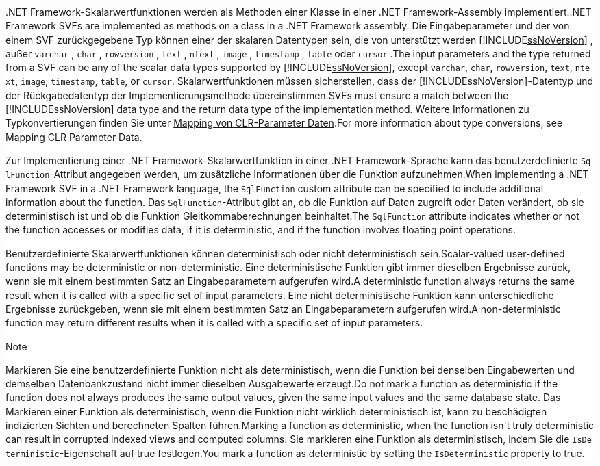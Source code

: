  <span data-ttu-id="36032-107">.NET Framework-Skalarwertfunktionen werden als Methoden einer Klasse in einer .NET Framework-Assembly implementiert.</span><span class="sxs-lookup"><span data-stu-id="36032-107">.NET Framework SVFs are implemented as methods on a class in a .NET Framework assembly.</span></span> <span data-ttu-id="36032-108">Die Eingabeparameter und der von einem SVF zurückgegebene Typ können einer der skalaren Datentypen sein, die von unterstützt werden [!INCLUDE[ssNoVersion](../../includes/ssnoversion-md.md)] , außer `varchar` , `char` , `rowversion` , `text` , `ntext` , `image` , `timestamp` , `table` oder `cursor` .</span><span class="sxs-lookup"><span data-stu-id="36032-108">The input parameters and the type returned from a SVF can be any of the scalar data types supported by [!INCLUDE[ssNoVersion](../../includes/ssnoversion-md.md)], except `varchar`, `char`, `rowversion`, `text`, `ntext`, `image`, `timestamp`, `table`, or `cursor`.</span></span> <span data-ttu-id="36032-109">Skalarwertfunktionen müssen sicherstellen, dass der [!INCLUDE[ssNoVersion](../../includes/ssnoversion-md.md)]-Datentyp und der Rückgabedatentyp der Implementierungsmethode übereinstimmen.</span><span class="sxs-lookup"><span data-stu-id="36032-109">SVFs must ensure a match between the [!INCLUDE[ssNoVersion](../../includes/ssnoversion-md.md)] data type and the return data type of the implementation method.</span></span> <span data-ttu-id="36032-110">Weitere Informationen zu Typkonvertierungen finden Sie unter [Mapping von CLR-Parameter Daten](../clr-integration-database-objects-types-net-framework/mapping-clr-parameter-data.md).</span><span class="sxs-lookup"><span data-stu-id="36032-110">For more information about type conversions, see [Mapping CLR Parameter Data](../clr-integration-database-objects-types-net-framework/mapping-clr-parameter-data.md).</span></span>  
  
 <span data-ttu-id="36032-111">Zur Implementierung einer .NET Framework-Skalarwertfunktion in einer .NET Framework-Sprache kann das benutzerdefinierte `SqlFunction`-Attribut angegeben werden, um zusätzliche Informationen über die Funktion aufzunehmen.</span><span class="sxs-lookup"><span data-stu-id="36032-111">When implementing a .NET Framework SVF in a .NET Framework language, the `SqlFunction` custom attribute can be specified to include additional information about the function.</span></span> <span data-ttu-id="36032-112">Das `SqlFunction`-Attribut gibt an, ob die Funktion auf Daten zugreift oder Daten verändert, ob sie deterministisch ist und ob die Funktion Gleitkommaberechnungen beinhaltet.</span><span class="sxs-lookup"><span data-stu-id="36032-112">The `SqlFunction` attribute indicates whether or not the function accesses or modifies data, if it is deterministic, and if the function involves floating point operations.</span></span>  
  
 <span data-ttu-id="36032-113">Benutzerdefinierte Skalarwertfunktionen können deterministisch oder nicht deterministisch sein.</span><span class="sxs-lookup"><span data-stu-id="36032-113">Scalar-valued user-defined functions may be deterministic or non-deterministic.</span></span> <span data-ttu-id="36032-114">Eine deterministische Funktion gibt immer dieselben Ergebnisse zurück, wenn sie mit einem bestimmten Satz an Eingabeparametern aufgerufen wird.</span><span class="sxs-lookup"><span data-stu-id="36032-114">A deterministic function always returns the same result when it is called with a specific set of input parameters.</span></span> <span data-ttu-id="36032-115">Eine nicht deterministische Funktion kann unterschiedliche Ergebnisse zurückgeben, wenn sie mit einem bestimmten Satz an Eingabeparametern aufgerufen wird.</span><span class="sxs-lookup"><span data-stu-id="36032-115">A non-deterministic function may return different results when it is called with a specific set of input parameters.</span></span>  
  
> [!NOTE]  
>  <span data-ttu-id="36032-116">Markieren Sie eine benutzerdefinierte Funktion nicht als deterministisch, wenn die Funktion bei denselben Eingabewerten und demselben Datenbankzustand nicht immer dieselben Ausgabewerte erzeugt.</span><span class="sxs-lookup"><span data-stu-id="36032-116">Do not mark a function as deterministic if the function does not always produces the same output values, given the same input values and the same database state.</span></span> <span data-ttu-id="36032-117">Das Markieren einer Funktion als deterministisch, wenn die Funktion nicht wirklich deterministisch ist, kann zu beschädigten indizierten Sichten und berechneten Spalten führen.</span><span class="sxs-lookup"><span data-stu-id="36032-117">Marking a function as deterministic, when the function isn't truly deterministic can result in corrupted indexed views and computed columns.</span></span> <span data-ttu-id="36032-118">Sie markieren eine Funktion als deterministisch, indem Sie die `IsDeterministic`-Eigenschaft auf true festlegen.</span><span class="sxs-lookup"><span data-stu-id="36032-118">You mark a function as deterministic by setting the `IsDeterministic` property to true.</span></span>  
  